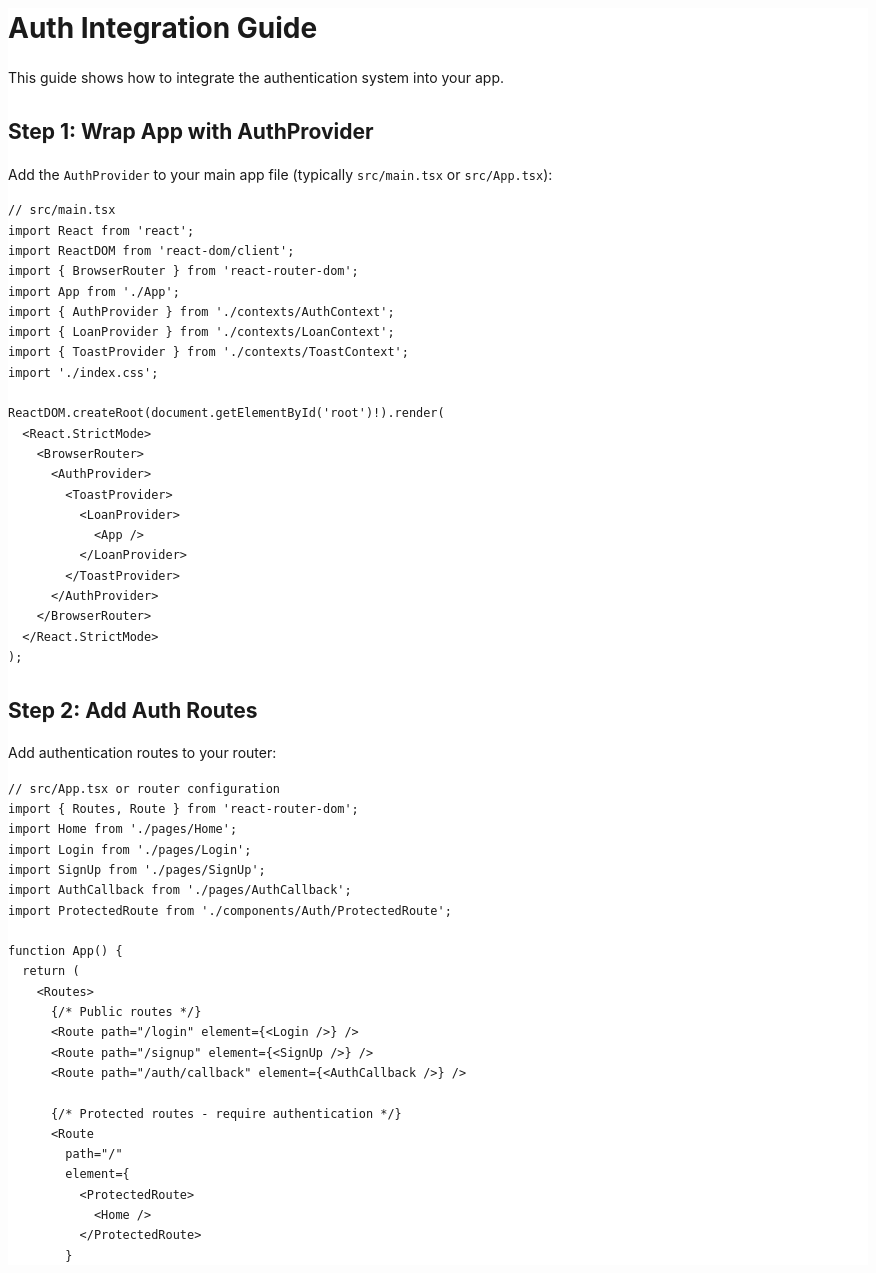 # Auth Integration Guide

This guide shows how to integrate the authentication system into your app.

## Step 1: Wrap App with AuthProvider

Add the `AuthProvider` to your main app file (typically `src/main.tsx` or `src/App.tsx`):

```tsx
// src/main.tsx
import React from 'react';
import ReactDOM from 'react-dom/client';
import { BrowserRouter } from 'react-router-dom';
import App from './App';
import { AuthProvider } from './contexts/AuthContext';
import { LoanProvider } from './contexts/LoanContext';
import { ToastProvider } from './contexts/ToastContext';
import './index.css';

ReactDOM.createRoot(document.getElementById('root')!).render(
  <React.StrictMode>
    <BrowserRouter>
      <AuthProvider>
        <ToastProvider>
          <LoanProvider>
            <App />
          </LoanProvider>
        </ToastProvider>
      </AuthProvider>
    </BrowserRouter>
  </React.StrictMode>
);
```

## Step 2: Add Auth Routes

Add authentication routes to your router:

```tsx
// src/App.tsx or router configuration
import { Routes, Route } from 'react-router-dom';
import Home from './pages/Home';
import Login from './pages/Login';
import SignUp from './pages/SignUp';
import AuthCallback from './pages/AuthCallback';
import ProtectedRoute from './components/Auth/ProtectedRoute';

function App() {
  return (
    <Routes>
      {/* Public routes */}
      <Route path="/login" element={<Login />} />
      <Route path="/signup" element={<SignUp />} />
      <Route path="/auth/callback" element={<AuthCallback />} />

      {/* Protected routes - require authentication */}
      <Route
        path="/"
        element={
          <ProtectedRoute>
            <Home />
          </ProtectedRoute>
        }
```